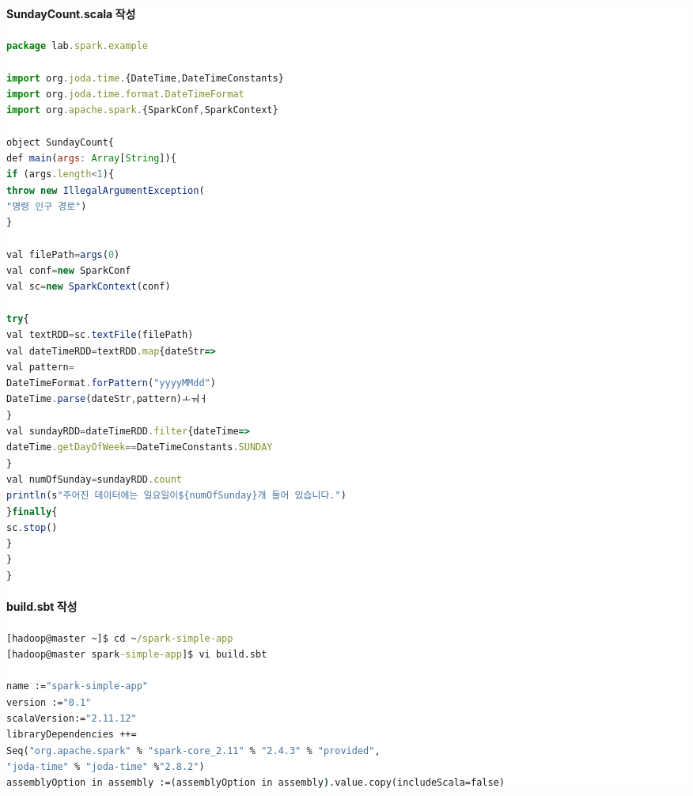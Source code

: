 #### SundayCount.scala 작성

```javascript
package lab.spark.example

import org.joda.time.{DateTime,DateTimeConstants}
import org.joda.time.format.DateTimeFormat
import org.apache.spark.{SparkConf,SparkContext}

object SundayCount{
def main(args: Array[String]){
if (args.length<1){
throw new IllegalArgumentException(
"명령 인구 경로")
}

val filePath=args(0)
val conf=new SparkConf
val sc=new SparkContext(conf)

try{
val textRDD=sc.textFile(filePath)
val dateTimeRDD=textRDD.map{dateStr=>
val pattern=
DateTimeFormat.forPattern("yyyyMMdd")
DateTime.parse(dateStr,pattern)ㅗㅝㅓ
}
val sundayRDD=dateTimeRDD.filter{dateTime=>
dateTime.getDayOfWeek==DateTimeConstants.SUNDAY
}
val numOfSunday=sundayRDD.count
println(s"주어진 데이터에는 일요일이${numOfSunday}개 들어 있습니다.")
}finally{
sc.stop()
}
}
}

```

#### build.sbt 작성



```cmd
[hadoop@master ~]$ cd ~/spark-simple-app
[hadoop@master spark-simple-app]$ vi build.sbt

name :="spark-simple-app"
version :="0.1"
scalaVersion:="2.11.12"
libraryDependencies ++=
Seq("org.apache.spark" % "spark-core_2.11" % "2.4.3" % "provided",
"joda-time" % "joda-time" %"2.8.2")
assemblyOption in assembly :=(assemblyOption in assembly).value.copy(includeScala=false)

```
